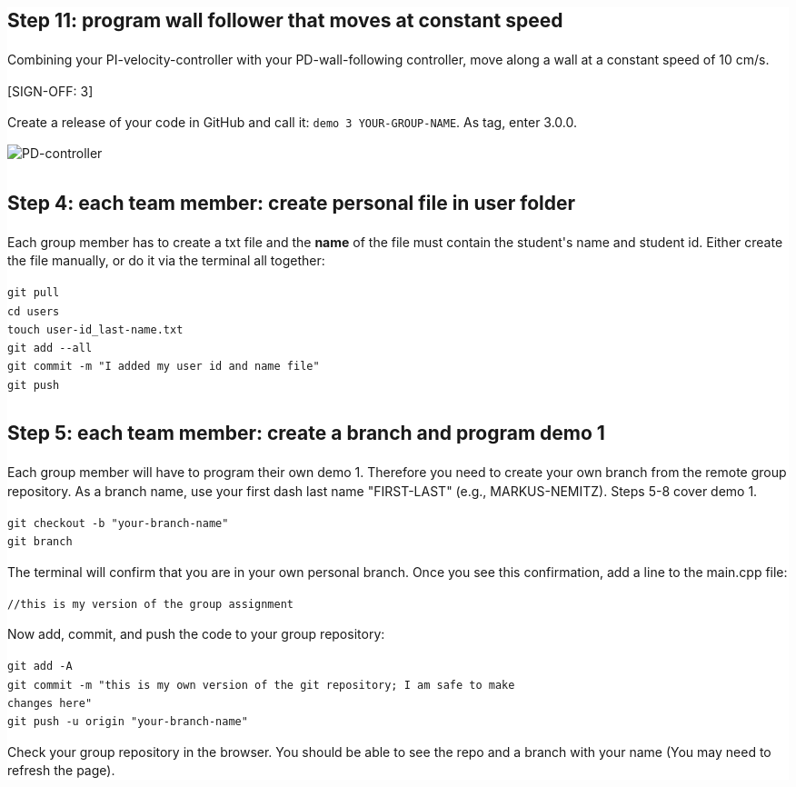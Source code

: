 ## Step 11: program wall follower that moves at constant speed
Combining your PI-velocity-controller with your PD-wall-following controller, move along a wall at a 
constant speed of 10 cm/s. 

[SIGN-OFF: 3]

Create a release of your code in GitHub and call it: `demo 3 YOUR-GROUP-NAME`. As tag, enter 3.0.0.

![PD-controller](https://user-images.githubusercontent.com/68814774/160889942-2ed3546f-4944-499e-929a-8f4176fa6433.jpg)










## Step 4: each team member: create personal file in user folder
Each group member has to create a txt file and the **name** of the file must contain
the student's name and student id. Either create the file manually, or do it via the 
terminal all together:

```
git pull
cd users
touch user-id_last-name.txt
git add --all 
git commit -m "I added my user id and name file"
git push
```

## Step 5: each team member: create a branch and program demo 1
Each group member will have to program their own demo 1. Therefore you need to
create your own branch from the remote group repository. As a branch name, use your 
first dash last name "FIRST-LAST" (e.g., MARKUS-NEMITZ). Steps 5-8 cover demo 1.

```
git checkout -b "your-branch-name"
git branch
```

The terminal will confirm that you are in your own personal branch. Once you see this 
confirmation, add a line to the main.cpp file:

```
//this is my version of the group assignment
```

Now add, commit, and push the code to your group repository:

```
git add -A
git commit -m "this is my own version of the git repository; I am safe to make 
changes here"
git push -u origin "your-branch-name"
```

Check your group repository in the browser. You should be able to see the repo
and a branch with your name (You may need to refresh the page).
